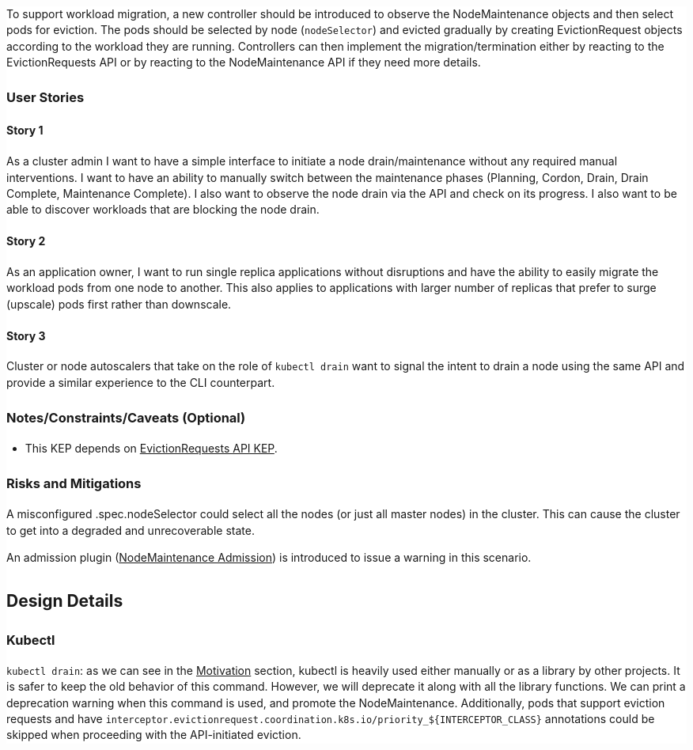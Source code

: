 To support workload migration, a new controller should be introduced to observe the NodeMaintenance
objects and then select pods for eviction. The pods should be selected by node (`nodeSelector`) and
evicted gradually by creating EvictionRequest objects according to the workload they are running.
Controllers can then implement the migration/termination either by reacting to the EvictionRequests
API or by reacting to the NodeMaintenance API if they need more details.

### User Stories

#### Story 1

As a cluster admin I want to have a simple interface to initiate a node drain/maintenance without
any required manual interventions. I want to have an ability to manually switch between the
maintenance phases (Planning, Cordon, Drain, Drain Complete, Maintenance Complete). I also want to
observe the node drain via the API and check on its progress. I also want to be able to discover
workloads that are blocking the node drain.

#### Story 2

As an application owner, I want to run single replica applications without disruptions and have the
ability to easily migrate the workload pods from one node to another. This also applies to
applications with larger number of replicas that prefer to surge (upscale) pods first rather than
downscale.

#### Story 3

Cluster or node autoscalers that take on the role of `kubectl drain` want to signal the intent to
drain a node using the same API and provide a similar experience to the CLI counterpart.

### Notes/Constraints/Caveats (Optional)



- This KEP depends on [EvictionRequests API KEP](https://github.com/kubernetes/enhancements/issues/4563).

### Risks and Mitigations



A misconfigured .spec.nodeSelector could select all the nodes (or just all master nodes) in the
cluster. This can cause the cluster to get into a degraded and unrecoverable state.

An admission plugin ([NodeMaintenance Admission](#nodemaintenance-admission)) is introduced to
issue a warning in this scenario.

## Design Details

### Kubectl

`kubectl drain`: as we can see in the [Motivation](#motivation) section, kubectl is heavily used
either manually or as a library by other projects. It is safer to keep the old behavior of this
command. However, we will deprecate it along with all the library functions. We can print a
deprecation warning when this command is used, and promote the NodeMaintenance. Additionally, pods
that support eviction requests and have
`interceptor.evictionrequest.coordination.k8s.io/priority_${INTERCEPTOR_CLASS}` annotations could be
skipped when proceeding with the API-initiated eviction.
